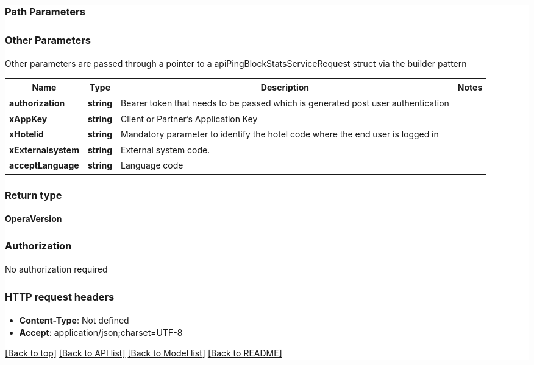 ### Path Parameters



### Other Parameters

Other parameters are passed through a pointer to a apiPingBlockStatsServiceRequest struct via the builder pattern


Name | Type | Description  | Notes
------------- | ------------- | ------------- | -------------
 **authorization** | **string** | Bearer token that needs to be passed which is generated post user authentication | 
 **xAppKey** | **string** | Client or Partner’s Application Key | 
 **xHotelid** | **string** | Mandatory parameter to identify the hotel code where the end user is logged in | 
 **xExternalsystem** | **string** | External system code. | 
 **acceptLanguage** | **string** | Language code | 

### Return type

[**OperaVersion**](OperaVersion.md)

### Authorization

No authorization required

### HTTP request headers

- **Content-Type**: Not defined
- **Accept**: application/json;charset=UTF-8

[[Back to top]](#) [[Back to API list]](../README.md#documentation-for-api-endpoints)
[[Back to Model list]](../README.md#documentation-for-models)
[[Back to README]](../README.md)

